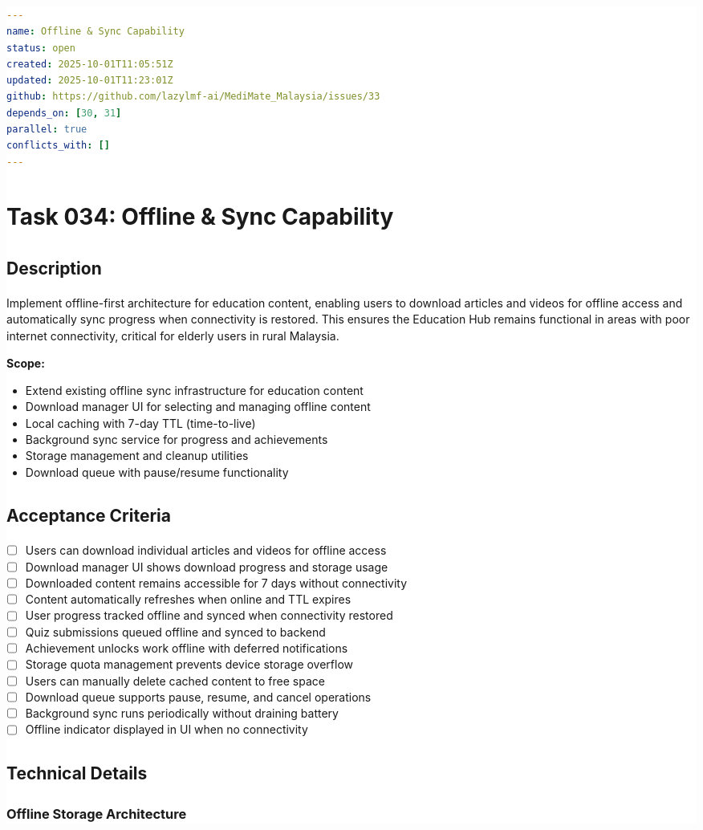```yaml
---
name: Offline & Sync Capability
status: open
created: 2025-10-01T11:05:51Z
updated: 2025-10-01T11:23:01Z
github: https://github.com/lazylmf-ai/MediMate_Malaysia/issues/33
depends_on: [30, 31]
parallel: true
conflicts_with: []
---
```


# Task 034: Offline & Sync Capability

## Description

Implement offline-first architecture for education content, enabling users to download articles and videos for offline access and automatically sync progress when connectivity is restored. This ensures the Education Hub remains functional in areas with poor internet connectivity, critical for elderly users in rural Malaysia.

**Scope:**
- Extend existing offline sync infrastructure for education content
- Download manager UI for selecting and managing offline content
- Local caching with 7-day TTL (time-to-live)
- Background sync service for progress and achievements
- Storage management and cleanup utilities
- Download queue with pause/resume functionality

## Acceptance Criteria

- [ ] Users can download individual articles and videos for offline access
- [ ] Download manager UI shows download progress and storage usage
- [ ] Downloaded content remains accessible for 7 days without connectivity
- [ ] Content automatically refreshes when online and TTL expires
- [ ] User progress tracked offline and synced when connectivity restored
- [ ] Quiz submissions queued offline and synced to backend
- [ ] Achievement unlocks work offline with deferred notifications
- [ ] Storage quota management prevents device storage overflow
- [ ] Users can manually delete cached content to free space
- [ ] Download queue supports pause, resume, and cancel operations
- [ ] Background sync runs periodically without draining battery
- [ ] Offline indicator displayed in UI when no connectivity

## Technical Details

### Offline Storage Architecture
